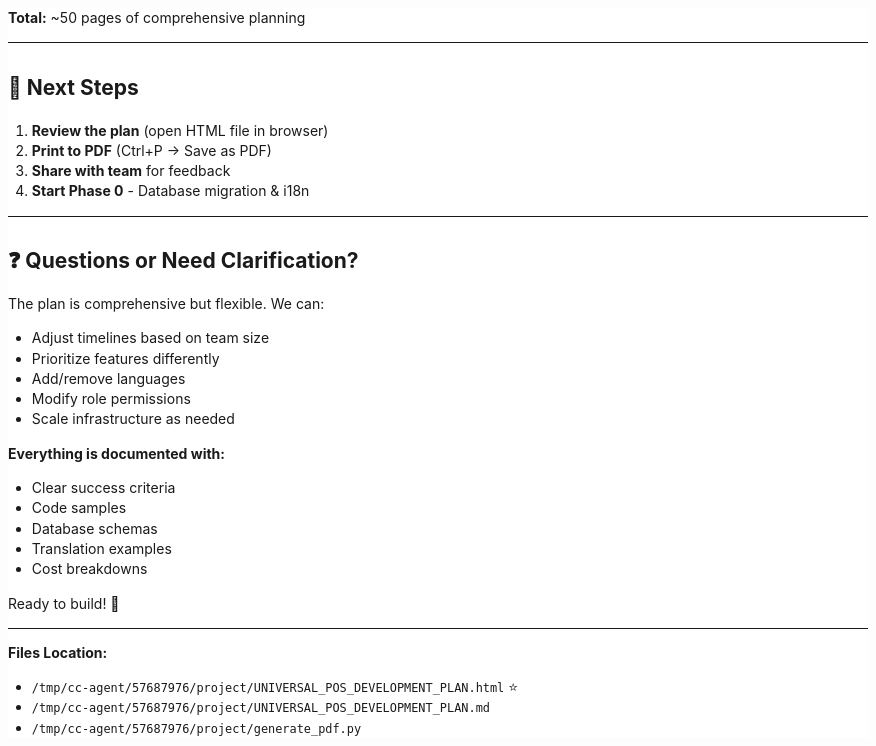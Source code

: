 **Total:** ~50 pages of comprehensive planning

---

## 🚀 Next Steps

1. **Review the plan** (open HTML file in browser)
2. **Print to PDF** (Ctrl+P → Save as PDF)
3. **Share with team** for feedback
4. **Start Phase 0** - Database migration & i18n

---

## ❓ Questions or Need Clarification?

The plan is comprehensive but flexible. We can:
- Adjust timelines based on team size
- Prioritize features differently
- Add/remove languages
- Modify role permissions
- Scale infrastructure as needed

**Everything is documented with:**
- Clear success criteria
- Code samples
- Database schemas
- Translation examples
- Cost breakdowns

Ready to build! 🚀

---

**Files Location:**
- `/tmp/cc-agent/57687976/project/UNIVERSAL_POS_DEVELOPMENT_PLAN.html` ⭐
- `/tmp/cc-agent/57687976/project/UNIVERSAL_POS_DEVELOPMENT_PLAN.md`
- `/tmp/cc-agent/57687976/project/generate_pdf.py`

